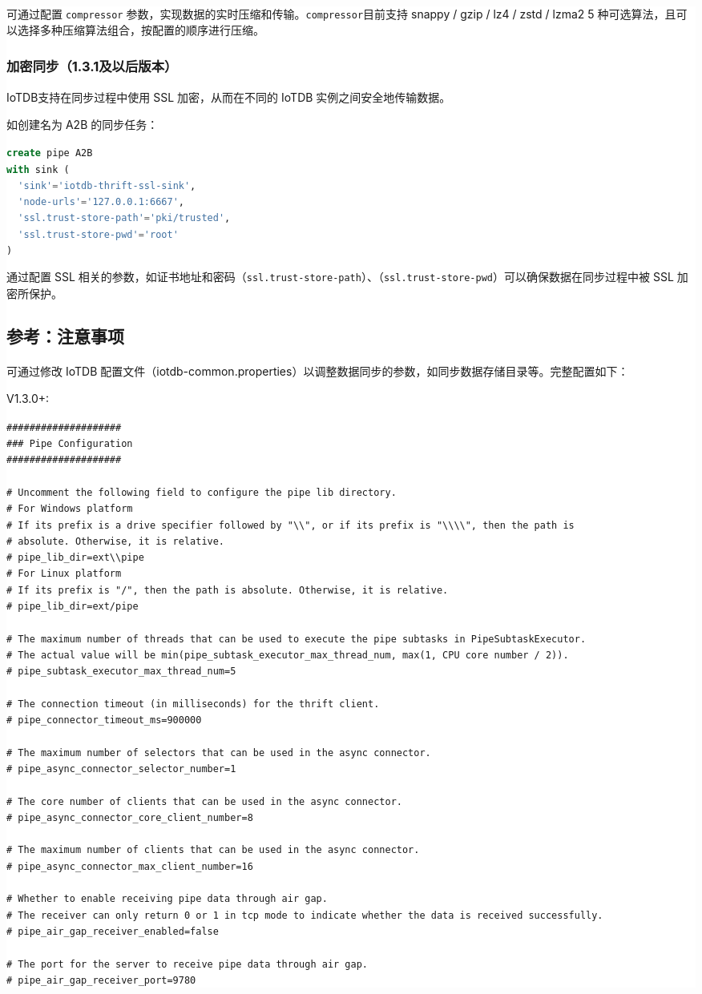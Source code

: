可通过配置 `compressor` 参数，实现数据的实时压缩和传输。`compressor`目前支持 snappy / gzip / lz4 / zstd / lzma2 5 种可选算法，且可以选择多种压缩算法组合，按配置的顺序进行压缩。

### 加密同步（1.3.1及以后版本）

IoTDB支持在同步过程中使用 SSL 加密，从而在不同的 IoTDB 实例之间安全地传输数据。

如创建名为 A2B 的同步任务：

```SQL
create pipe A2B
with sink (
  'sink'='iotdb-thrift-ssl-sink',
  'node-urls'='127.0.0.1:6667',
  'ssl.trust-store-path'='pki/trusted',
  'ssl.trust-store-pwd'='root'
)
```

通过配置 SSL 相关的参数，如证书地址和密码（`ssl.trust-store-path`）、（`ssl.trust-store-pwd`）可以确保数据在同步过程中被 SSL 加密所保护。



## 参考：注意事项

可通过修改 IoTDB 配置文件（iotdb-common.properties）以调整数据同步的参数，如同步数据存储目录等。完整配置如下：

V1.3.0+:
```Properties
####################
### Pipe Configuration
####################

# Uncomment the following field to configure the pipe lib directory.
# For Windows platform
# If its prefix is a drive specifier followed by "\\", or if its prefix is "\\\\", then the path is
# absolute. Otherwise, it is relative.
# pipe_lib_dir=ext\\pipe
# For Linux platform
# If its prefix is "/", then the path is absolute. Otherwise, it is relative.
# pipe_lib_dir=ext/pipe

# The maximum number of threads that can be used to execute the pipe subtasks in PipeSubtaskExecutor.
# The actual value will be min(pipe_subtask_executor_max_thread_num, max(1, CPU core number / 2)).
# pipe_subtask_executor_max_thread_num=5

# The connection timeout (in milliseconds) for the thrift client.
# pipe_connector_timeout_ms=900000

# The maximum number of selectors that can be used in the async connector.
# pipe_async_connector_selector_number=1

# The core number of clients that can be used in the async connector.
# pipe_async_connector_core_client_number=8

# The maximum number of clients that can be used in the async connector.
# pipe_async_connector_max_client_number=16

# Whether to enable receiving pipe data through air gap.
# The receiver can only return 0 or 1 in tcp mode to indicate whether the data is received successfully.
# pipe_air_gap_receiver_enabled=false

# The port for the server to receive pipe data through air gap.
# pipe_air_gap_receiver_port=9780
```